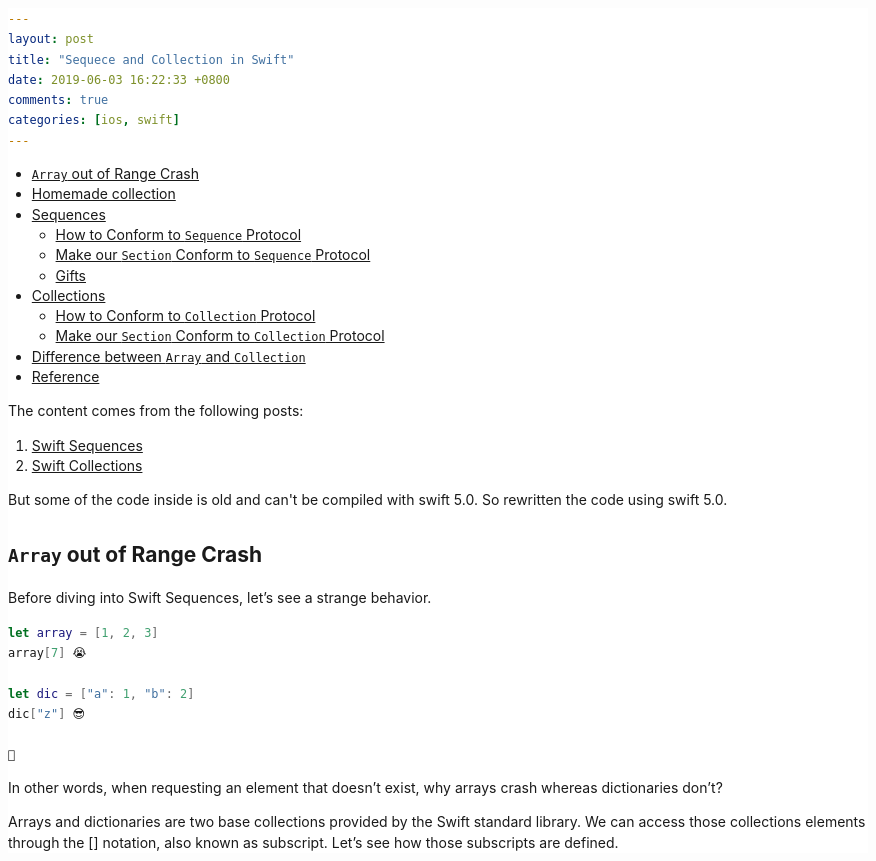 ```yaml
---
layout: post
title: "Sequece and Collection in Swift"
date: 2019-06-03 16:22:33 +0800
comments: true
categories: [ios, swift]
---
```




- [`Array` out of Range Crash](#array-out-of-range-crash)
- [Homemade collection](#homemade-collection)
- [Sequences](#sequences)
  - [How to Conform to `Sequence` Protocol](#how-to-conform-to-sequence-protocol)
  - [Make our `Section` Conform to `Sequence` Protocol](#make-our-section-conform-to-sequence-protocol)
  - [Gifts](#gifts)
- [Collections](#collections)
  - [How to Conform to `Collection` Protocol](#how-to-conform-to-collection-protocol)
  - [Make our `Section` Conform to `Collection` Protocol](#make-our-section-conform-to-collection-protocol)
- [Difference between `Array` and `Collection`](#difference-between-array-and-collection)
- [Reference](#reference)

The content comes from the following posts:

1. [Swift Sequences](https://medium.com/swift-programming/swift-sequences-ce22d76f120c)
2. [Swift Collections](https://medium.com/swift-programming/swift-collections-e5fff3cd6759)

But some of the code inside is old and can't be compiled with swift 5.0. So rewritten the code using swift 5.0.

<a id="markdown-array-out-of-range-crash" name="array-out-of-range-crash"></a>
## `Array` out of Range Crash

Before diving into Swift Sequences, let’s see a strange behavior.

```swift
let array = [1, 2, 3]
array[7] 😭

let dic = ["a": 1, "b": 2]
dic["z"] 😎

🤔
```

In other words, when requesting an element that doesn’t exist, why arrays crash whereas dictionaries don’t?

Arrays and dictionaries are two base collections provided by the Swift standard library. We can access those collections elements through the [] notation, also known as subscript. Let’s see how those subscripts are defined.
